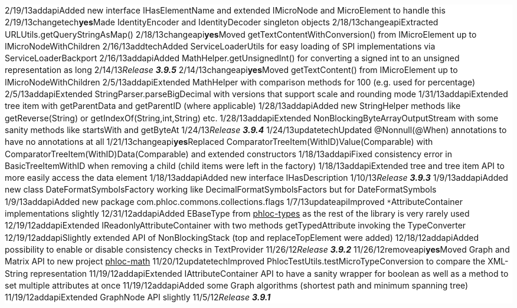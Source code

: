 <tr><td>2/19/13</td><td>add</td><td>api</td><td></td><td>Added new interface IHasElementName and extended IMicroNode and MicroElement to handle this</td></tr>
<tr><td>2/19/13</td><td>change</td><td>tech</td><td><b>yes</b></td><td>Made IdentityEncoder and IdentityDecoder singleton objects</td></tr>
<tr><td>2/18/13</td><td>change</td><td>api</td><td></td><td>Extracted URLUtils.getQueryStringAsMap()</td></tr>
<tr><td>2/18/13</td><td>change</td><td>api</td><td><b>yes</b></td><td>Moved getTextContentWithConversion() from IMicroElement up to IMicroNodeWithChildren</td></tr>
<tr><td>2/16/13</td><td>add</td><td>tech</td><td></td><td>Added ServiceLoaderUtils for easy loading of SPI implementations via ServiceLoaderBackport</td></tr>
<tr><td>2/16/13</td><td>add</td><td>api</td><td></td><td>Added MathHelper.getUnsignedInt() for converting a signed int to an unsigned representation as long</td></tr>
<tr border='1'><td>2/14/13</td><td><i>Release <b>3.9.5</b></i></td></tr>
<tr><td>2/14/13</td><td>change</td><td>api</td><td><b>yes</b></td><td>Moved getTextContent() from IMicroElement up to IMicroNodeWithChildren</td></tr>
<tr><td>2/5/13</td><td>add</td><td>api</td><td></td><td>Extended MathHelper with comparison methods for 100 (e.g. used for percentage)</td></tr>
<tr><td>2/5/13</td><td>add</td><td>api</td><td></td><td>Extended StringParser.parseBigDecimal with versions that support scale and rounding mode</td></tr>
<tr><td>1/31/13</td><td>add</td><td>api</td><td></td><td>Extended tree item with getParentData and getParentID (where applicable)</td></tr>
<tr><td>1/28/13</td><td>add</td><td>api</td><td></td><td>Added new StringHelper methods like getReverse(String) or getIndexOf(String,int,String) etc.</td></tr>
<tr><td>1/28/13</td><td>add</td><td>api</td><td></td><td>Extended NonBlockingByteArrayOutputStream with some sanity methods like startsWith and getByteAt</td></tr>
<tr border='1'><td>1/24/13</td><td><i>Release <b>3.9.4</b></i></td></tr>
<tr><td>1/24/13</td><td>update</td><td>tech</td><td></td><td>Updated @Nonnull(@When) annotations to have no annotations at all</td></tr>
<tr><td>1/21/13</td><td>change</td><td>api</td><td><b>yes</b></td><td>Replaced ComparatorTreeItem(WithID)Value(Comparable) with ComparatorTreeItem(WithID)Data(Comparable) and extended constructors</td></tr>
<tr><td>1/18/13</td><td>add</td><td>api</td><td></td><td>Fixed consistency error in BasicTreeItemWithID when removing a child (child items were left in the factory)</td></tr>
<tr><td>1/18/13</td><td>add</td><td>api</td><td></td><td>Extended tree and tree item API to more easily access the data element</td></tr>
<tr><td>1/18/13</td><td>add</td><td>api</td><td></td><td>Added new interface IHasDescription</td></tr>
<tr border='1'><td>1/10/13</td><td><i>Release <b>3.9.3</b></i></td></tr>
<tr><td>1/9/13</td><td>add</td><td>api</td><td></td><td>Added new class DateFormatSymbolsFactory working like DecimalFormatSymbolsFactors but for DateFormatSymbols</td></tr>
<tr><td>1/9/13</td><td>add</td><td>api</td><td></td><td>Added new package com.phloc.commons.collections.flags</td></tr>
<tr><td>1/7/13</td><td>update</td><td>api</td><td></td><td>Improved <code>*</code>AttributeContainer implementations slightly</td></tr>
<tr><td>12/31/12</td><td>add</td><td>api</td><td></td><td>Added EBaseType from <a href='http://code.google.com/p/phloc-commons'>phloc-types</a> as the rest of the library is very rarely used</td></tr>
<tr><td>12/19/12</td><td>add</td><td>api</td><td></td><td>Extended IReadonlyAttributeContainer with two methods getTypedAttribute invoking the TypeConverter</td></tr>
<tr><td>12/19/12</td><td>add</td><td>api</td><td></td><td>Slightly extended API of NonBlockingStack (top and replaceTopElement were added)</td></tr>
<tr><td>12/18/12</td><td>add</td><td>api</td><td></td><td>Added possibility to enable or disable consistency checks in TextProvider</td></tr>
<tr border='1'><td>11/26/12</td><td><i>Release <b>3.9.2</b></i></td></tr>
<tr><td>11/26/12</td><td>remove</td><td>api</td><td><b>yes</b></td><td>Moved Graph and Matrix API to new project <a href='http://code.google.com/p/phloc-math'>phloc-math</a></td></tr>
<tr><td>11/20/12</td><td>update</td><td>tech</td><td></td><td>Improved PhlocTestUtils.testMicroTypeConversion to compare the XML-String representation</td></tr>
<tr><td>11/19/12</td><td>add</td><td>api</td><td></td><td>Extended IAttributeContainer API to have a sanity wrapper for boolean as well as a method to set multiple attributes at once</td></tr>
<tr><td>11/19/12</td><td>add</td><td>api</td><td></td><td>Added some Graph algorithms (shortest path and minimum spanning tree)</td></tr>
<tr><td>11/19/12</td><td>add</td><td>api</td><td></td><td>Extended GraphNode API slightly</td></tr>
<tr border='1'><td>11/5/12</td><td><i>Release <b>3.9.1</b></i></td></tr>